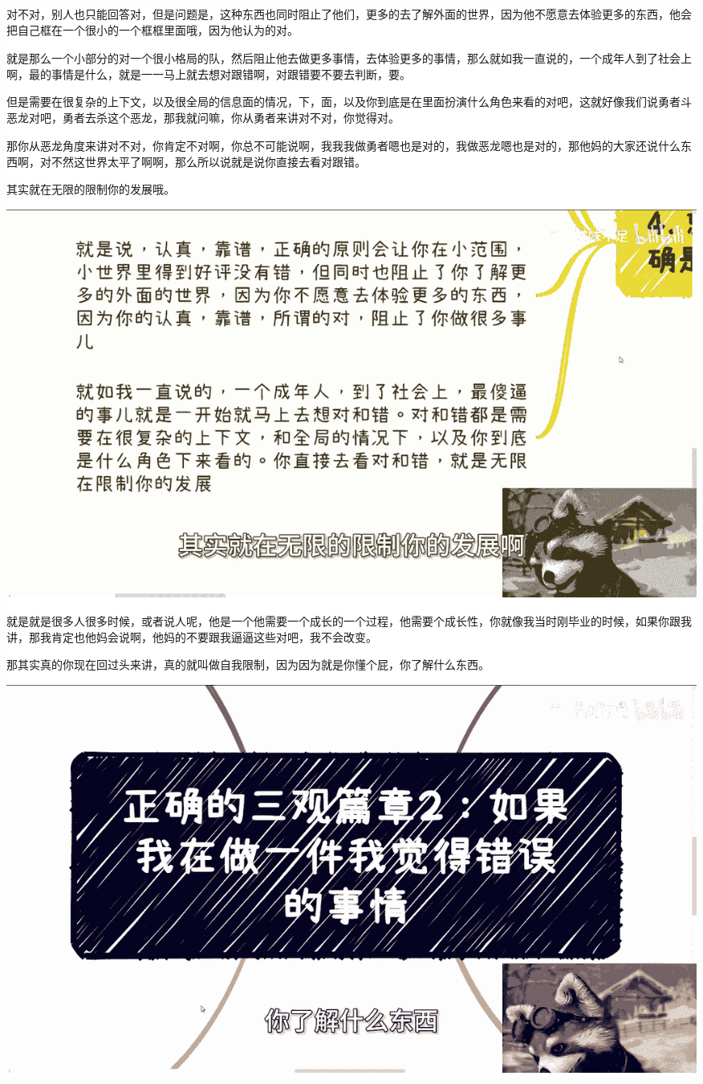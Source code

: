 对不对，别人也只能回答对，但是问题是，这种东西也同时阻止了他们，更多的去了解外面的世界，因为他不愿意去体验更多的东西，他会把自己框在一个很小的一个框框里面哦，因为他认为的对。

就是那么一个小部分的对一个很小格局的队，然后阻止他去做更多事情，去体验更多的事情，那么就如我一直说的，一个成年人到了社会上啊，最的事情是什么，就是一一马上就去想对跟错啊，对跟错要不要去判断，要。

但是需要在很复杂的上下文，以及很全局的信息面的情况，下，面，以及你到底是在里面扮演什么角色来看的对吧，这就好像我们说勇者斗恶龙对吧，勇者去杀这个恶龙，那我就问嘛，你从勇者来讲对不对，你觉得对。

那你从恶龙角度来讲对不对，你肯定不对啊，你总不可能说啊，我我我做勇者嗯也是对的，我做恶龙嗯也是对的，那他妈的大家还说什么东西啊，对不然这世界太平了啊啊，那么所以说就是说你直接去看对跟错。

其实就在无限的限制你的发展哦。

![](img/b7d3c92282ae0e3322252da82e40bf2c_23.png)

就是就是很多人很多时候，或者说人呢，他是一个他需要一个成长的一个过程，他需要个成长性，你就像我当时刚毕业的时候，如果你跟我讲，那我肯定也他妈会说啊，他妈的不要跟我逼逼这些对吧，我不会改变。

那其实真的你现在回过头来讲，真的就叫做自我限制，因为因为就是你懂个屁，你了解什么东西。

![](img/b7d3c92282ae0e3322252da82e40bf2c_25.png)
